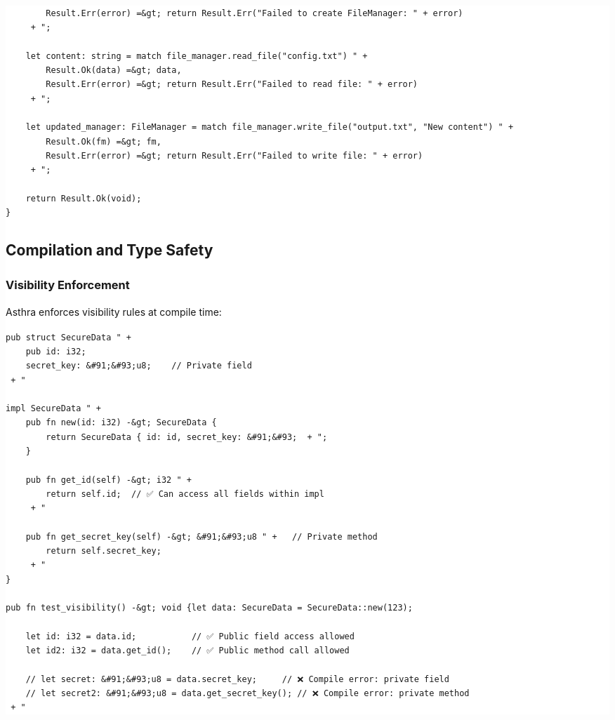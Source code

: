 ```asthra
        Result.Err(error) =&gt; return Result.Err("Failed to create FileManager: " + error)
     + ";
    
    let content: string = match file_manager.read_file("config.txt") " + 
        Result.Ok(data) =&gt; data,
        Result.Err(error) =&gt; return Result.Err("Failed to read file: " + error)
     + ";
    
    let updated_manager: FileManager = match file_manager.write_file("output.txt", "New content") " + 
        Result.Ok(fm) =&gt; fm,
        Result.Err(error) =&gt; return Result.Err("Failed to write file: " + error)
     + ";
    
    return Result.Ok(void);
}
```

## Compilation and Type Safety

### Visibility Enforcement

Asthra enforces visibility rules at compile time:

```asthra
pub struct SecureData " + 
    pub id: i32;
    secret_key: &#91;&#93;u8;    // Private field
 + "

impl SecureData " + 
    pub fn new(id: i32) -&gt; SecureData {
        return SecureData { id: id, secret_key: &#91;&#93;  + ";
    }
    
    pub fn get_id(self) -&gt; i32 " + 
        return self.id;  // ✅ Can access all fields within impl
     + "
    
    pub fn get_secret_key(self) -&gt; &#91;&#93;u8 " +   // Private method
        return self.secret_key;
     + "
}

pub fn test_visibility() -&gt; void {let data: SecureData = SecureData::new(123);
    
    let id: i32 = data.id;           // ✅ Public field access allowed
    let id2: i32 = data.get_id();    // ✅ Public method call allowed
    
    // let secret: &#91;&#93;u8 = data.secret_key;     // ❌ Compile error: private field
    // let secret2: &#91;&#93;u8 = data.get_secret_key(); // ❌ Compile error: private method
 + "
```
